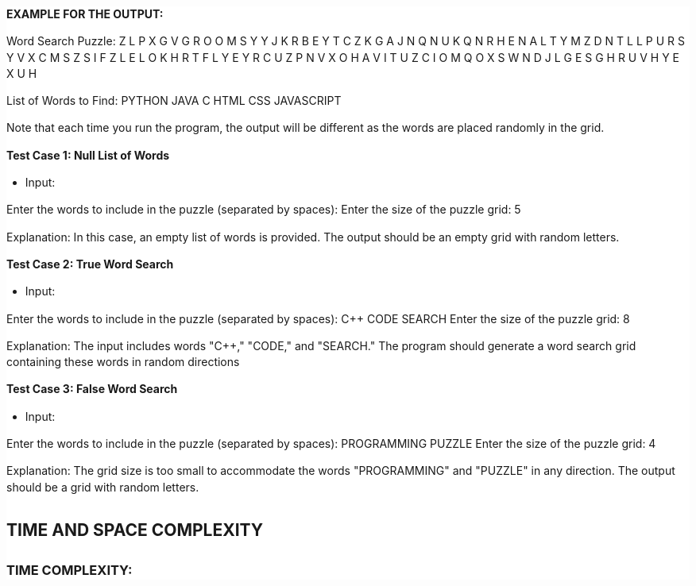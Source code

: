 **EXAMPLE FOR THE OUTPUT:**

Word Search Puzzle:
Z L P X G V G R O O M S
Y Y J K R B E Y T C Z K
G A J N Q N U K Q N R H
E N A L T Y M Z D N T L
L P U R S Y V X C M S Z
S I F Z L E L O K H R T
F L Y E Y R C U Z P N V
X O H A V I T U Z C I O
M Q O X S W N D J L G E
S G H R U V H Y E X U H

List of Words to Find:
PYTHON
JAVA
C
HTML
CSS
JAVASCRIPT

Note that each time you run the program, the output will be different as the words are placed randomly in the grid.

**Test Case 1: Null List of Words**

- Input:

Enter the words to include in the puzzle (separated by spaces):
Enter the size of the puzzle grid: 5

Explanation: In this case, an empty list of words is provided. The output should be an empty grid with random letters.

**Test Case 2: True Word Search**

- Input:

Enter the words to include in the puzzle (separated by spaces): C++ CODE SEARCH
Enter the size of the puzzle grid: 8

Explanation: The input includes words "C++," "CODE," and "SEARCH." The program should generate a word search grid containing these words in random directions

**Test Case 3: False Word Search**

- Input:

Enter the words to include in the puzzle (separated by spaces): PROGRAMMING PUZZLE
Enter the size of the puzzle grid: 4

Explanation: The grid size is too small to accommodate the words "PROGRAMMING" and "PUZZLE" in any direction. The output should be a grid with random letters.

## TIME AND SPACE COMPLEXITY

### TIME COMPLEXITY:
